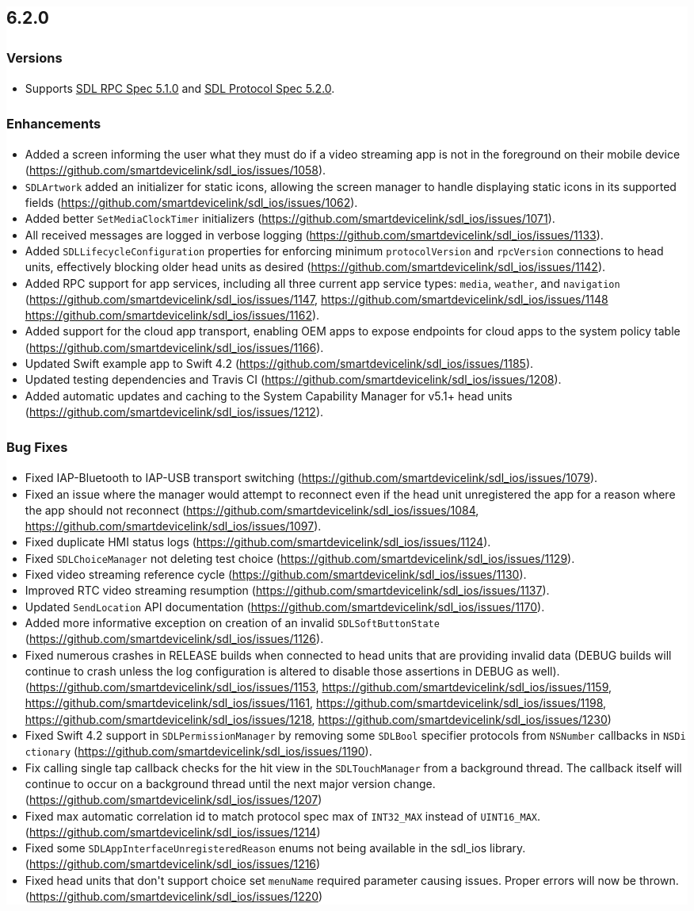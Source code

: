 ## 6.2.0
### Versions
* Supports [SDL RPC Spec 5.1.0](https://github.com/smartdevicelink/rpc_spec/releases/tag/5.1.0) and [SDL Protocol Spec 5.2.0](https://github.com/smartdevicelink/protocol_spec/releases/tag/5.2.0).

### Enhancements
* Added a screen informing the user what they must do if a video streaming app is not in the foreground on their mobile device (https://github.com/smartdevicelink/sdl_ios/issues/1058).
* `SDLArtwork` added an initializer for static icons, allowing the screen manager to handle displaying static icons in its supported fields (https://github.com/smartdevicelink/sdl_ios/issues/1062).
* Added better `SetMediaClockTimer` initializers (https://github.com/smartdevicelink/sdl_ios/issues/1071).
* All received messages are logged in verbose logging (https://github.com/smartdevicelink/sdl_ios/issues/1133).
* Added `SDLLifecycleConfiguration` properties for enforcing minimum `protocolVersion` and `rpcVersion` connections to head units, effectively blocking older head units as desired (https://github.com/smartdevicelink/sdl_ios/issues/1142).
* Added RPC support for app services, including all three current app service types: `media`, `weather`, and `navigation` (https://github.com/smartdevicelink/sdl_ios/issues/1147, https://github.com/smartdevicelink/sdl_ios/issues/1148 https://github.com/smartdevicelink/sdl_ios/issues/1162).
* Added support for the cloud app transport, enabling OEM apps to expose endpoints for cloud apps to the system policy table (https://github.com/smartdevicelink/sdl_ios/issues/1166).
* Updated Swift example app to Swift 4.2 (https://github.com/smartdevicelink/sdl_ios/issues/1185).
* Updated testing dependencies and Travis CI (https://github.com/smartdevicelink/sdl_ios/issues/1208).
* Added automatic updates and caching to the System Capability Manager for v5.1+ head units (https://github.com/smartdevicelink/sdl_ios/issues/1212).

### Bug Fixes
* Fixed IAP-Bluetooth to IAP-USB transport switching (https://github.com/smartdevicelink/sdl_ios/issues/1079).
* Fixed an issue where the manager would attempt to reconnect even if the head unit unregistered the app for a reason where the app should not reconnect (https://github.com/smartdevicelink/sdl_ios/issues/1084, https://github.com/smartdevicelink/sdl_ios/issues/1097).
* Fixed duplicate HMI status logs (https://github.com/smartdevicelink/sdl_ios/issues/1124).
* Fixed `SDLChoiceManager` not deleting test choice (https://github.com/smartdevicelink/sdl_ios/issues/1129).
* Fixed video streaming reference cycle (https://github.com/smartdevicelink/sdl_ios/issues/1130).
* Improved RTC video streaming resumption (https://github.com/smartdevicelink/sdl_ios/issues/1137).
* Updated `SendLocation` API documentation (https://github.com/smartdevicelink/sdl_ios/issues/1170).
* Added more informative exception on creation of an invalid `SDLSoftButtonState` (https://github.com/smartdevicelink/sdl_ios/issues/1126).
* Fixed numerous crashes in RELEASE builds when connected to head units that are providing invalid data (DEBUG builds will continue to crash unless the log configuration is altered to disable those assertions in DEBUG as well). (https://github.com/smartdevicelink/sdl_ios/issues/1153, https://github.com/smartdevicelink/sdl_ios/issues/1159, https://github.com/smartdevicelink/sdl_ios/issues/1161, https://github.com/smartdevicelink/sdl_ios/issues/1198, https://github.com/smartdevicelink/sdl_ios/issues/1218, https://github.com/smartdevicelink/sdl_ios/issues/1230)
* Fixed Swift 4.2 support in `SDLPermissionManager` by removing some `SDLBool` specifier protocols from `NSNumber` callbacks in `NSDictionary` (https://github.com/smartdevicelink/sdl_ios/issues/1190).
* Fix calling single tap callback checks for the hit view in the `SDLTouchManager` from a background thread. The callback itself will continue to occur on a background thread until the next major version change. (https://github.com/smartdevicelink/sdl_ios/issues/1207)
* Fixed max automatic correlation id to match protocol spec max of `INT32_MAX` instead of `UINT16_MAX`. (https://github.com/smartdevicelink/sdl_ios/issues/1214)
* Fixed some `SDLAppInterfaceUnregisteredReason` enums not being available in the sdl_ios library. (https://github.com/smartdevicelink/sdl_ios/issues/1216)
* Fixed head units that don't support choice set `menuName` required parameter causing issues. Proper errors will now be thrown. (https://github.com/smartdevicelink/sdl_ios/issues/1220)